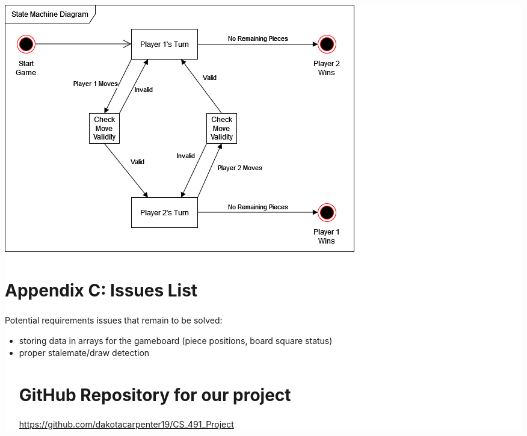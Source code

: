 ![image](images/statemachinediagram.png)  

# **Appendix C: Issues List**  
Potential requirements issues that remain to be solved: 
<ul>
	<li>storing data in arrays for the gameboard (piece positions, board square status)</li>
	<li>proper stalemate/draw detection</li>

# **GitHub Repository for our project**  
https://github.com/dakotacarpenter19/CS_491_Project
